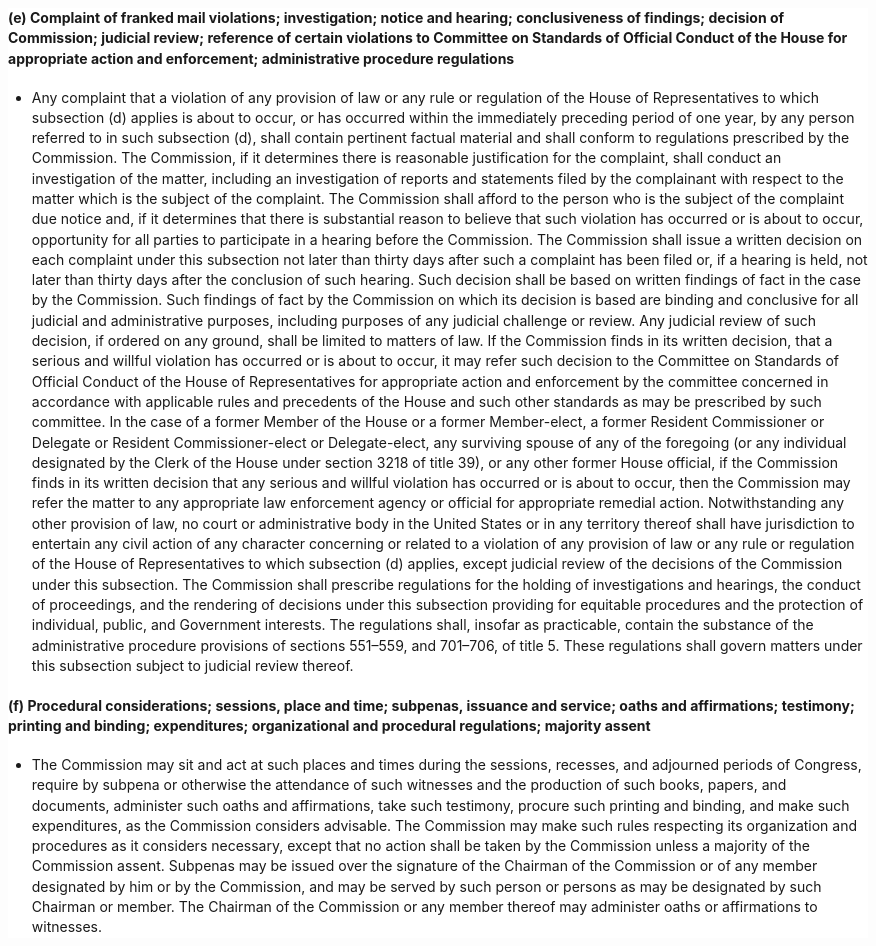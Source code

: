 #### (e) Complaint of franked mail violations; investigation; notice and hearing; conclusiveness of findings; decision of Commission; judicial review; reference of certain violations to Committee on Standards of Official Conduct of the House for appropriate action and enforcement; administrative procedure regulations
* Any complaint that a violation of any provision of law or any rule or regulation of the House of Representatives to which subsection (d) applies is about to occur, or has occurred within the immediately preceding period of one year, by any person referred to in such subsection (d), shall contain pertinent factual material and shall conform to regulations prescribed by the Commission. The Commission, if it determines there is reasonable justification for the complaint, shall conduct an investigation of the matter, including an investigation of reports and statements filed by the complainant with respect to the matter which is the subject of the complaint. The Commission shall afford to the person who is the subject of the complaint due notice and, if it determines that there is substantial reason to believe that such violation has occurred or is about to occur, opportunity for all parties to participate in a hearing before the Commission. The Commission shall issue a written decision on each complaint under this subsection not later than thirty days after such a complaint has been filed or, if a hearing is held, not later than thirty days after the conclusion of such hearing. Such decision shall be based on written findings of fact in the case by the Commission. Such findings of fact by the Commission on which its decision is based are binding and conclusive for all judicial and administrative purposes, including purposes of any judicial challenge or review. Any judicial review of such decision, if ordered on any ground, shall be limited to matters of law. If the Commission finds in its written decision, that a serious and willful violation has occurred or is about to occur, it may refer such decision to the Committee on Standards of Official Conduct of the House of Representatives for appropriate action and enforcement by the committee concerned in accordance with applicable rules and precedents of the House and such other standards as may be prescribed by such committee. In the case of a former Member of the House or a former Member-elect, a former Resident Commissioner or Delegate or Resident Commissioner-elect or Delegate-elect, any surviving spouse of any of the foregoing (or any individual designated by the Clerk of the House under section 3218 of title 39), or any other former House official, if the Commission finds in its written decision that any serious and willful violation has occurred or is about to occur, then the Commission may refer the matter to any appropriate law enforcement agency or official for appropriate remedial action. Notwithstanding any other provision of law, no court or administrative body in the United States or in any territory thereof shall have jurisdiction to entertain any civil action of any character concerning or related to a violation of any provision of law or any rule or regulation of the House of Representatives to which subsection (d) applies, except judicial review of the decisions of the Commission under this subsection. The Commission shall prescribe regulations for the holding of investigations and hearings, the conduct of proceedings, and the rendering of decisions under this subsection providing for equitable procedures and the protection of individual, public, and Government interests. The regulations shall, insofar as practicable, contain the substance of the administrative procedure provisions of sections 551–559, and 701–706, of title 5. These regulations shall govern matters under this subsection subject to judicial review thereof.

#### (f) Procedural considerations; sessions, place and time; subpenas, issuance and service; oaths and affirmations; testimony; printing and binding; expenditures; organizational and procedural regulations; majority assent
* The Commission may sit and act at such places and times during the sessions, recesses, and adjourned periods of Congress, require by subpena or otherwise the attendance of such witnesses and the production of such books, papers, and documents, administer such oaths and affirmations, take such testimony, procure such printing and binding, and make such expenditures, as the Commission considers advisable. The Commission may make such rules respecting its organization and procedures as it considers necessary, except that no action shall be taken by the Commission unless a majority of the Commission assent. Subpenas may be issued over the signature of the Chairman of the Commission or of any member designated by him or by the Commission, and may be served by such person or persons as may be designated by such Chairman or member. The Chairman of the Commission or any member thereof may administer oaths or affirmations to witnesses.

